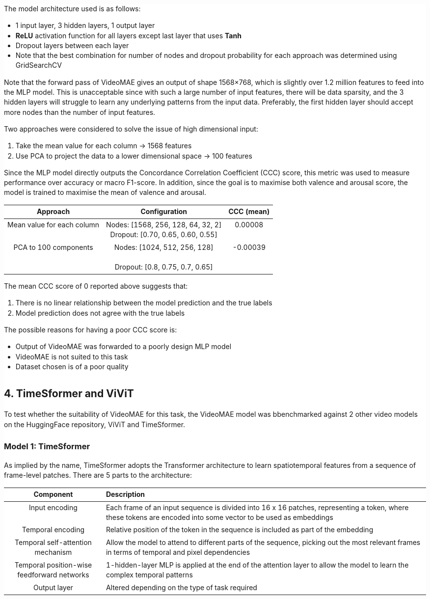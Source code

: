 The model architecture used is as follows:
- 1 input layer, 3 hidden layers, 1 output layer
- **ReLU** activation function for all layers except last layer that uses **Tanh**
- Dropout layers between each layer
- Note that the best combination for number of nodes and dropout probability for each approach was determined using GridSearchCV

Note that the forward pass of VideoMAE gives an output of shape 1568×768, which is slightly over 1.2 million features to feed into the MLP model. This is unacceptable since with such a large number of input features, there will be data sparsity, and the 3 hidden layers will struggle to learn any underlying patterns from the input data. Preferably, the first hidden layer should accept more nodes than the number of input features. 

Two approaches were considered to solve the issue of high dimensional input:
1. Take the mean value for each column -> 1568 features
2. Use PCA to project the data to a lower dimensional space -> 100 features

Since the MLP model directly outputs the Concordance Correlation Coefficient (CCC) score, this metric was used to measure performance over accuracy or macro F1-score. In addition, since the goal is to maximise both valence and arousal score, the model is trained to maximise the mean of valence and arousal.

| Approach | Configuration | CCC (mean) |
| :------: | :-----------: | :--------: |
| Mean value for each column | Nodes: [1568, 256, 128, 64, 32, 2]<br>Dropout: [0.70, 0.65, 0.60, 0.55] | 0.00008 |
| PCA to 100 components| Nodes: [1024, 512, 256, 128]<br><br>Dropout: [0.8, 0.75, 0.7, 0.65] | -0.00039 |

The mean CCC score of 0 reported above suggests that:
1. There is no linear relationship between the model prediction and the true labels
2. Model prediction does not agree with the true labels

The possible reasons for having a poor CCC score is:
- Output of VideoMAE was forwarded to a poorly design MLP model
- VideoMAE is not suited to this task
- Dataset chosen is of a poor quality

## 4. TimeSformer and ViViT 

To test whether the suitability of VideoMAE for this task, the VideoMAE model was bbenchmarked against 2 other video models on the HuggingFace repository, ViViT and TimeSformer.

### Model 1: TimeSformer
As implied by the name, TimeSformer adopts the Transformer architecture to learn spatiotemporal features from a sequence of frame-level patches. There are 5 parts to the architecture:

| Component | Description |
| :-------: | :---------- |
| Input encoding | Each frame of an input sequence is divided into 16 x 16 patches, representing a token, where these tokens are encoded into some vector to be used as embeddings |
| Temporal encoding | Relative position of the token in the sequence is included as part of the embedding |
| Temporal self-attention mechanism | Allow the model to attend to different parts of the sequence, picking out the most relevant frames in terms of temporal and pixel dependencies |
| Temporal position-wise feedforward networks | 1-hidden-layer MLP is applied at the end of the attention layer to allow the model to learn the complex temporal patterns |
| Output layer | Altered depending on the type of task required |
